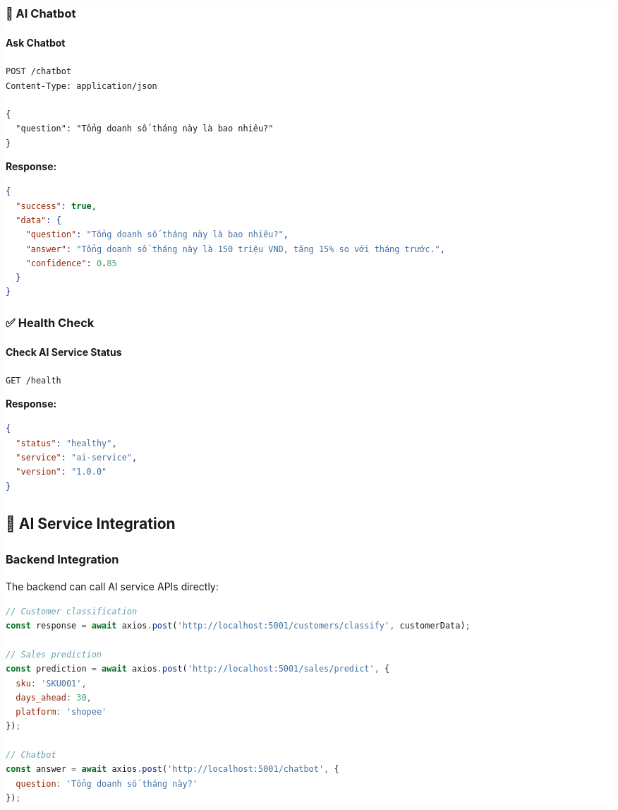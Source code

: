 ### 💬 AI Chatbot

#### Ask Chatbot
```http
POST /chatbot
Content-Type: application/json

{
  "question": "Tổng doanh số tháng này là bao nhiêu?"
}
```

**Response:**
```json
{
  "success": true,
  "data": {
    "question": "Tổng doanh số tháng này là bao nhiêu?",
    "answer": "Tổng doanh số tháng này là 150 triệu VND, tăng 15% so với tháng trước.",
    "confidence": 0.85
  }
}
```

### ✅ Health Check

#### Check AI Service Status
```http
GET /health
```

**Response:**
```json
{
  "status": "healthy",
  "service": "ai-service",
  "version": "1.0.0"
}
```

## 🔄 AI Service Integration

### Backend Integration
The backend can call AI service APIs directly:

```javascript
// Customer classification
const response = await axios.post('http://localhost:5001/customers/classify', customerData);

// Sales prediction
const prediction = await axios.post('http://localhost:5001/sales/predict', {
  sku: 'SKU001',
  days_ahead: 30,
  platform: 'shopee'
});

// Chatbot
const answer = await axios.post('http://localhost:5001/chatbot', {
  question: 'Tổng doanh số tháng này?'
});
```
